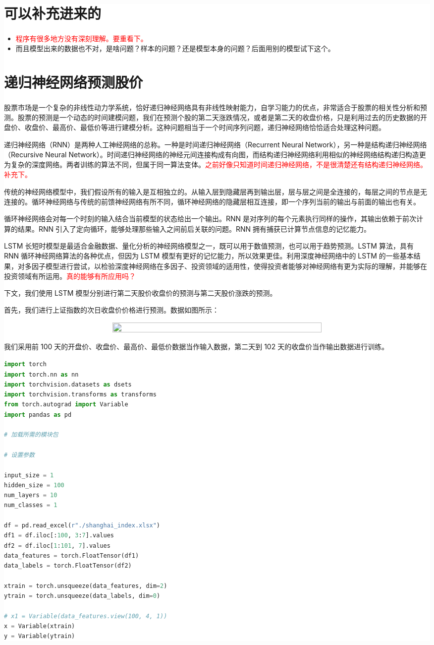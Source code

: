 
# 可以补充进来的

- <span style="color:red;">程序有很多地方没有深刻理解。要重看下。</span>
- 而且模型出来的数据也不对，是啥问题？样本的问题？还是模型本身的问题？后面用别的模型试下这个。


# 递归神经网络预测股价

股票市场是一个复杂的非线性动力学系统，恰好递归神经网络具有非线性映射能力，自学习能力的优点，非常适合于股票的相关性分析和预测。股票的预测是一个动态的时间建模问题，我们在预测个股的第二天涨跌情况，或者是第二天的收盘价格，只是利用过去的历史数据的开盘价、收盘价、最高价、最低价等进行建模分析。这种问题相当于一个时间序列问题，递归神经网络恰恰适合处理这种问题。

递归神经网络（RNN）是两种人工神经网络的总称。一种是时间递归神经网络（Recurrent Neural Network），另一种是结构递归神经网络（Recursive Neural Network）。时间递归神经网络的神经元间连接构成有向图，而结构递归神经网络利用相似的神经网络结构递归构造更为复杂的深度网络。两者训练的算法不同，但属于同一算法变体。<span style="color:red;">之前好像只知道时间递归神经网络，不是很清楚还有结构递归神经网络。补充下。</span>

传统的神经网络模型中，我们假设所有的输入是互相独立的。从输入层到隐藏层再到输出层，层与层之间是全连接的，每层之间的节点是无连接的。循环神经网络与传统的前馈神经网络有所不同，循环神经网络的隐藏层相互连接，即一个序列当前的输出与前面的输出也有关。

循环神经网络会对每一个时刻的输入结合当前模型的状态给出一个输出。RNN 是对序列的每个元素执行同样的操作，其输出依赖于前次计算的结果。RNN 引入了定向循环，能够处理那些输入之间前后关联的问题。RNN 拥有捕获已计算节点信息的记忆能力。

LSTM 长短时模型是最适合金融数据、量化分析的神经网络模型之一，既可以用于数值预测，也可以用于趋势预测。LSTM 算法，具有 RNN 循环神经网络算法的各种优点，但因为 LSTM 模型有更好的记忆能力，所以效果更佳。利用深度神经网络中的 LSTM 的一些基本结果，对多因子模型进行尝试，以检验深度神经网络在多因子、投资领域的适用性，使得投资者能够对神经网络有更为实际的理解，并能够在投资领域有所运用。<span style="color:red;">真的能够有所应用吗？</span>

下文，我们使用 LSTM 模型分别进行第二天股价收盘价的预测与第二天股价涨跌的预测。

首先，我们进行上证指数的次日收盘价价格进行预测。数据如图所示：

<p align="center">
    <img width="70%" height="70%" src="http://images.iterate.site/blog/image/20190622/6iYCa12pEgr7.png?imageslim">
</p>


我们采用前 100 天的开盘价、收盘价、最高价、最低价数据当作输入数据，第二天到 102 天的收盘价当作输出数据进行训练。

```py
import torch
import torch.nn as nn
import torchvision.datasets as dsets
import torchvision.transforms as transforms
from torch.autograd import Variable
import pandas as pd

# 加载所需的模块包

# 设置参数

input_size = 1
hidden_size = 100
num_layers = 10
num_classes = 1

df = pd.read_excel(r"./shanghai_index.xlsx")
df1 = df.iloc[:100, 3:7].values
df2 = df.iloc[1:101, 7].values
data_features = torch.FloatTensor(df1)
data_labels = torch.FloatTensor(df2)

xtrain = torch.unsqueeze(data_features, dim=2)
ytrain = torch.unsqueeze(data_labels, dim=0)

# x1 = Variable(data_features.view(100, 4, 1))
x = Variable(xtrain)
y = Variable(ytrain)

```